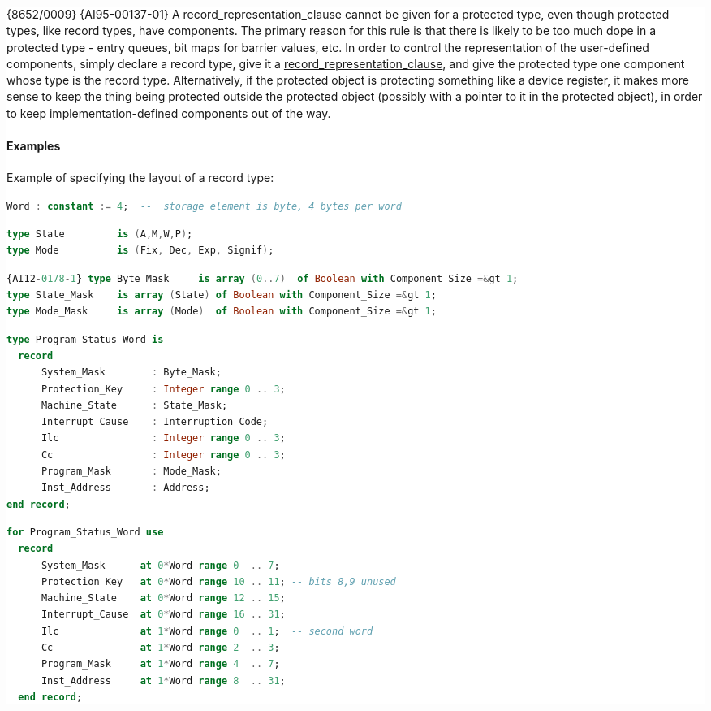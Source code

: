 {8652/0009} {AI95-00137-01} A [record_representation_clause](./AA-13.5#S0352) cannot be given for a protected type, even though protected types, like record types, have components. The primary reason for this rule is that there is likely to be too much dope in a protected type - entry queues, bit maps for barrier values, etc. In order to control the representation of the user-defined components, simply declare a record type, give it a [record_representation_clause](./AA-13.5#S0352), and give the protected type one component whose type is the record type. Alternatively, if the protected object is protecting something like a device register, it makes more sense to keep the thing being protected outside the protected object (possibly with a pointer to it in the protected object), in order to keep implementation-defined components out of the way. 


#### Examples

Example of specifying the layout of a record type: 

```ada
Word : constant := 4;  --  storage element is byte, 4 bytes per word

```

```ada
type State         is (A,M,W,P);
type Mode          is (Fix, Dec, Exp, Signif);

```

```ada
{AI12-0178-1} type Byte_Mask     is array (0..7)  of Boolean with Component_Size =&gt 1;
type State_Mask    is array (State) of Boolean with Component_Size =&gt 1;
type Mode_Mask     is array (Mode)  of Boolean with Component_Size =&gt 1;

```

```ada
type Program_Status_Word is
  record
      System_Mask        : Byte_Mask;
      Protection_Key     : Integer range 0 .. 3;
      Machine_State      : State_Mask;
      Interrupt_Cause    : Interruption_Code;
      Ilc                : Integer range 0 .. 3;
      Cc                 : Integer range 0 .. 3;
      Program_Mask       : Mode_Mask;
      Inst_Address       : Address;
end record;

```

```ada
for Program_Status_Word use
  record
      System_Mask      at 0*Word range 0  .. 7;
      Protection_Key   at 0*Word range 10 .. 11; -- bits 8,9 unused
      Machine_State    at 0*Word range 12 .. 15;
      Interrupt_Cause  at 0*Word range 16 .. 31;
      Ilc              at 1*Word range 0  .. 1;  -- second word
      Cc               at 1*Word range 2  .. 3;
      Program_Mask     at 1*Word range 4  .. 7;
      Inst_Address     at 1*Word range 8  .. 31;
  end record;

```
